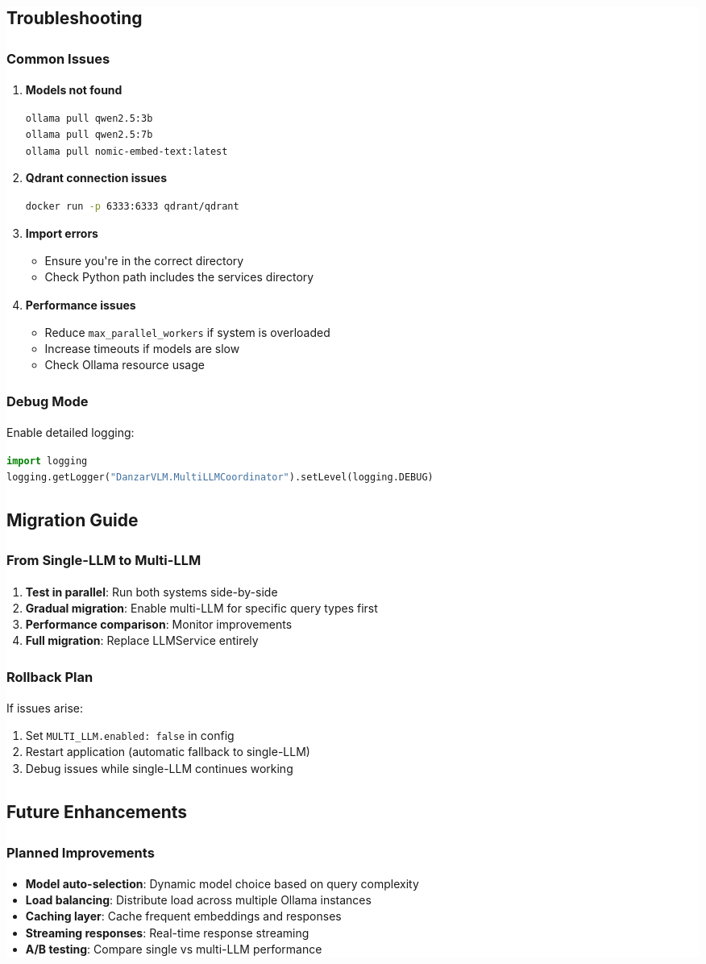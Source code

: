 ## Troubleshooting

### Common Issues

1. **Models not found**
   ```bash
   ollama pull qwen2.5:3b
   ollama pull qwen2.5:7b
   ollama pull nomic-embed-text:latest
   ```

2. **Qdrant connection issues**
   ```bash
   docker run -p 6333:6333 qdrant/qdrant
   ```

3. **Import errors**
   - Ensure you're in the correct directory
   - Check Python path includes the services directory

4. **Performance issues**
   - Reduce `max_parallel_workers` if system is overloaded
   - Increase timeouts if models are slow
   - Check Ollama resource usage

### Debug Mode
Enable detailed logging:
```python
import logging
logging.getLogger("DanzarVLM.MultiLLMCoordinator").setLevel(logging.DEBUG)
```

## Migration Guide

### From Single-LLM to Multi-LLM

1. **Test in parallel**: Run both systems side-by-side
2. **Gradual migration**: Enable multi-LLM for specific query types first
3. **Performance comparison**: Monitor improvements
4. **Full migration**: Replace LLMService entirely

### Rollback Plan
If issues arise:
1. Set `MULTI_LLM.enabled: false` in config
2. Restart application (automatic fallback to single-LLM)
3. Debug issues while single-LLM continues working

## Future Enhancements

### Planned Improvements
- **Model auto-selection**: Dynamic model choice based on query complexity
- **Load balancing**: Distribute load across multiple Ollama instances
- **Caching layer**: Cache frequent embeddings and responses
- **Streaming responses**: Real-time response streaming
- **A/B testing**: Compare single vs multi-LLM performance
